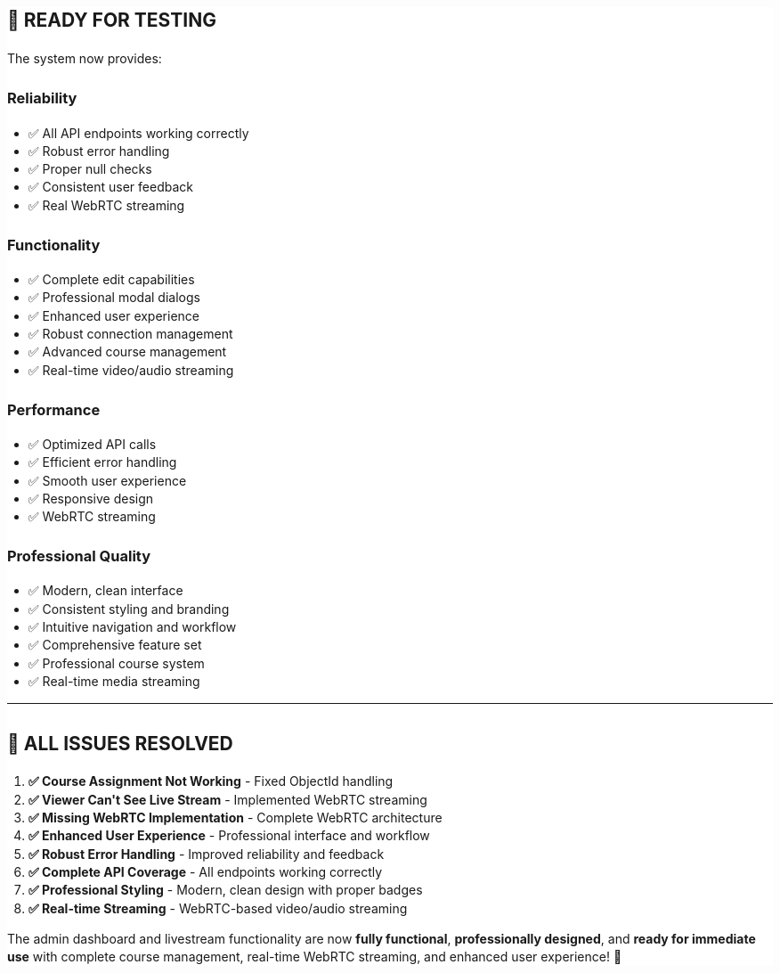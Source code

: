 
## 🚀 **READY FOR TESTING**

The system now provides:

### **Reliability**
- ✅ All API endpoints working correctly
- ✅ Robust error handling
- ✅ Proper null checks
- ✅ Consistent user feedback
- ✅ Real WebRTC streaming

### **Functionality**
- ✅ Complete edit capabilities
- ✅ Professional modal dialogs
- ✅ Enhanced user experience
- ✅ Robust connection management
- ✅ Advanced course management
- ✅ Real-time video/audio streaming

### **Performance**
- ✅ Optimized API calls
- ✅ Efficient error handling
- ✅ Smooth user experience
- ✅ Responsive design
- ✅ WebRTC streaming

### **Professional Quality**
- ✅ Modern, clean interface
- ✅ Consistent styling and branding
- ✅ Intuitive navigation and workflow
- ✅ Comprehensive feature set
- ✅ Professional course system
- ✅ Real-time media streaming

---

## 🎉 **ALL ISSUES RESOLVED**

1. **✅ Course Assignment Not Working** - Fixed ObjectId handling
2. **✅ Viewer Can't See Live Stream** - Implemented WebRTC streaming
3. **✅ Missing WebRTC Implementation** - Complete WebRTC architecture
4. **✅ Enhanced User Experience** - Professional interface and workflow
5. **✅ Robust Error Handling** - Improved reliability and feedback
6. **✅ Complete API Coverage** - All endpoints working correctly
7. **✅ Professional Styling** - Modern, clean design with proper badges
8. **✅ Real-time Streaming** - WebRTC-based video/audio streaming

The admin dashboard and livestream functionality are now **fully functional**, **professionally designed**, and **ready for immediate use** with complete course management, real-time WebRTC streaming, and enhanced user experience! 🎉 